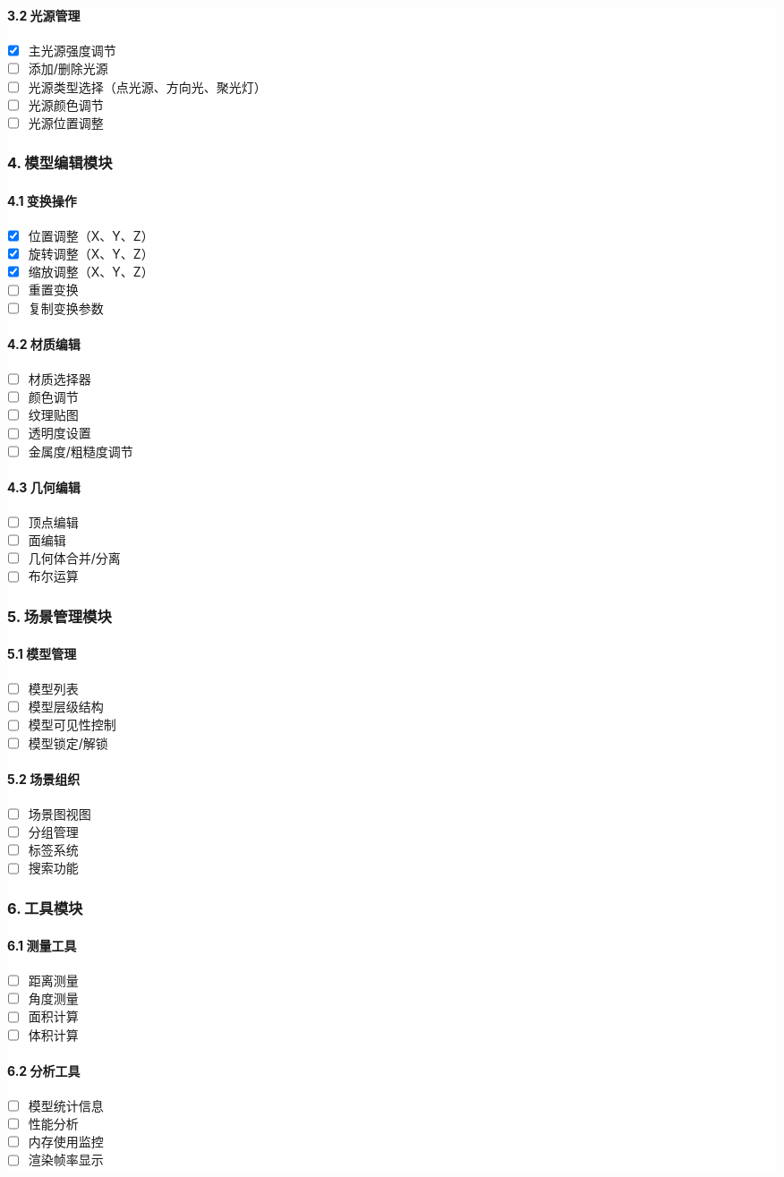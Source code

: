 #### 3.2 光源管理
- [x] 主光源强度调节
- [ ] 添加/删除光源
- [ ] 光源类型选择（点光源、方向光、聚光灯）
- [ ] 光源颜色调节
- [ ] 光源位置调整

### 4. 模型编辑模块
#### 4.1 变换操作
- [x] 位置调整（X、Y、Z）
- [x] 旋转调整（X、Y、Z）
- [x] 缩放调整（X、Y、Z）
- [ ] 重置变换
- [ ] 复制变换参数

#### 4.2 材质编辑
- [ ] 材质选择器
- [ ] 颜色调节
- [ ] 纹理贴图
- [ ] 透明度设置
- [ ] 金属度/粗糙度调节

#### 4.3 几何编辑
- [ ] 顶点编辑
- [ ] 面编辑
- [ ] 几何体合并/分离
- [ ] 布尔运算

### 5. 场景管理模块
#### 5.1 模型管理
- [ ] 模型列表
- [ ] 模型层级结构
- [ ] 模型可见性控制
- [ ] 模型锁定/解锁

#### 5.2 场景组织
- [ ] 场景图视图
- [ ] 分组管理
- [ ] 标签系统
- [ ] 搜索功能

### 6. 工具模块
#### 6.1 测量工具
- [ ] 距离测量
- [ ] 角度测量
- [ ] 面积计算
- [ ] 体积计算

#### 6.2 分析工具
- [ ] 模型统计信息
- [ ] 性能分析
- [ ] 内存使用监控
- [ ] 渲染帧率显示
